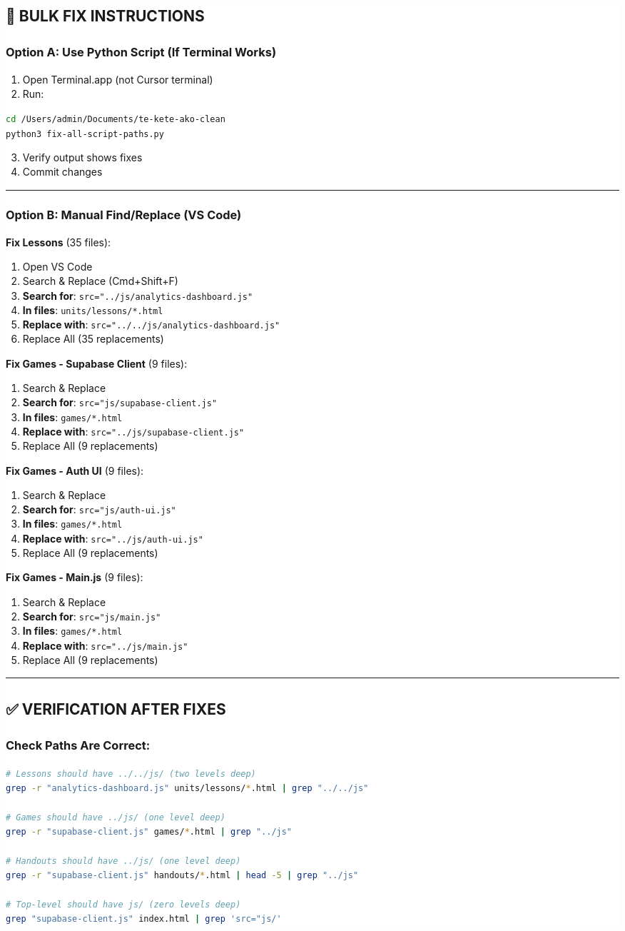 
## 🔧 **BULK FIX INSTRUCTIONS**

### Option A: Use Python Script (If Terminal Works)

1. Open Terminal.app (not Cursor terminal)
2. Run:
```bash
cd /Users/admin/Documents/te-kete-ako-clean
python3 fix-all-script-paths.py
```
3. Verify output shows fixes
4. Commit changes

---

### Option B: Manual Find/Replace (VS Code)

**Fix Lessons** (35 files):
1. Open VS Code
2. Search & Replace (Cmd+Shift+F)
3. **Search for**: `src="../js/analytics-dashboard.js"`
4. **In files**: `units/lessons/*.html`
5. **Replace with**: `src="../../js/analytics-dashboard.js"`
6. Replace All (35 replacements)

**Fix Games - Supabase Client** (9 files):
1. Search & Replace
2. **Search for**: `src="js/supabase-client.js"`
3. **In files**: `games/*.html`
4. **Replace with**: `src="../js/supabase-client.js"`
5. Replace All (9 replacements)

**Fix Games - Auth UI** (9 files):
1. Search & Replace
2. **Search for**: `src="js/auth-ui.js"`
3. **In files**: `games/*.html`
4. **Replace with**: `src="../js/auth-ui.js"`
5. Replace All (9 replacements)

**Fix Games - Main.js** (9 files):
1. Search & Replace
2. **Search for**: `src="js/main.js"`
3. **In files**: `games/*.html`
4. **Replace with**: `src="../js/main.js"`
5. Replace All (9 replacements)

---

## ✅ **VERIFICATION AFTER FIXES**

### Check Paths Are Correct:
```bash
# Lessons should have ../../js/ (two levels deep)
grep -r "analytics-dashboard.js" units/lessons/*.html | grep "../../js"

# Games should have ../js/ (one level deep)
grep -r "supabase-client.js" games/*.html | grep "../js"

# Handouts should have ../js/ (one level deep)
grep -r "supabase-client.js" handouts/*.html | head -5 | grep "../js"

# Top-level should have js/ (zero levels deep)
grep "supabase-client.js" index.html | grep 'src="js/'
```